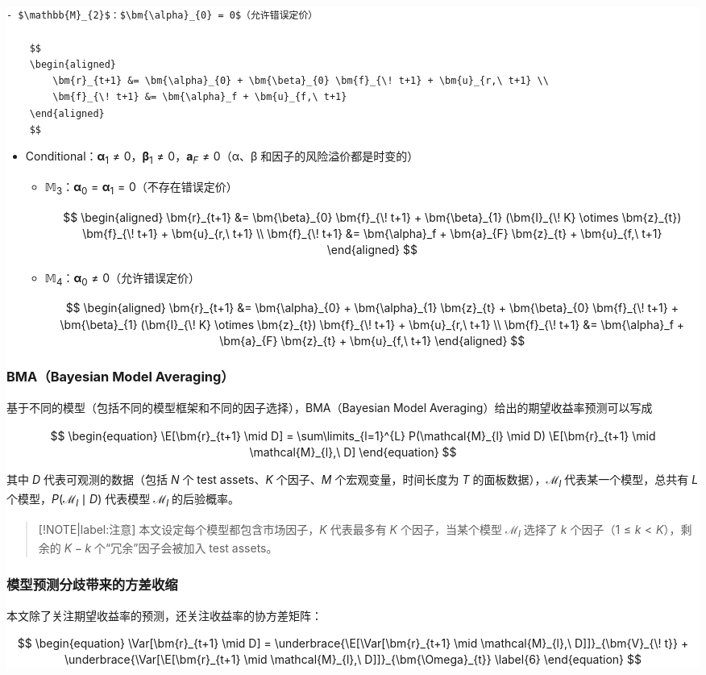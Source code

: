     - $\mathbb{M}_{2}$：$\bm{\alpha}_{0} = 0$（允许错误定价）

        $$
        \begin{aligned}
            \bm{r}_{t+1} &= \bm{\alpha}_{0} + \bm{\beta}_{0} \bm{f}_{\! t+1} + \bm{u}_{r,\ t+1} \\
            \bm{f}_{\! t+1} &= \bm{\alpha}_f + \bm{u}_{f,\ t+1}
        \end{aligned}
        $$

- Conditional：$\bm{\alpha}_{1} \neq 0$，$\bm{\beta}_{1} \neq 0$，$\bm{a}_{F} \neq 0$（α、β 和因子的风险溢价都是时变的）
    - $\mathbb{M}_{3}$：$\bm{\alpha}_{0} = \bm{\alpha}_{1} = 0$（不存在错误定价）

        $$
        \begin{aligned}
            \bm{r}_{t+1} &= \bm{\beta}_{0} \bm{f}_{\! t+1} + \bm{\beta}_{1} (\bm{I}_{\! K} \otimes \bm{z}_{t}) \bm{f}_{\! t+1} + \bm{u}_{r,\ t+1} \\
            \bm{f}_{\! t+1} &= \bm{\alpha}_f + \bm{a}_{F} \bm{z}_{t} + \bm{u}_{f,\ t+1}
        \end{aligned}
        $$

    - $\mathbb{M}_{4}$：$\bm{\alpha}_{0} \neq 0$（允许错误定价）

        $$
        \begin{aligned}
            \bm{r}_{t+1} &= \bm{\alpha}_{0} + \bm{\alpha}_{1} \bm{z}_{t} + \bm{\beta}_{0} \bm{f}_{\! t+1} + \bm{\beta}_{1} (\bm{I}_{\! K} \otimes \bm{z}_{t}) \bm{f}_{\! t+1} + \bm{u}_{r,\ t+1} \\
            \bm{f}_{\! t+1} &= \bm{\alpha}_f + \bm{a}_{F} \bm{z}_{t} + \bm{u}_{f,\ t+1}
        \end{aligned}
        $$

### BMA（Bayesian Model Averaging）

基于不同的模型（包括不同的模型框架和不同的因子选择），BMA（Bayesian Model Averaging）给出的期望收益率预测可以写成

$$
\begin{equation}
    \E[\bm{r}_{t+1} \mid D] = \sum\limits_{l=1}^{L} P(\mathcal{M}_{l} \mid D) \E[\bm{r}_{t+1} \mid \mathcal{M}_{l},\ D]
\end{equation}
$$

其中 $D$ 代表可观测的数据（包括 $N$ 个 test assets、$K$ 个因子、$M$ 个宏观变量，时间长度为 $T$ 的面板数据），$\mathcal{M}_{l}$ 代表某一个模型，总共有 $L$ 个模型，$P(\mathcal{M}_{l} \mid D)$ 代表模型 $\mathcal{M}_{l}$ 的后验概率。

> [!NOTE|label:注意]
> 本文设定每个模型都包含市场因子，$K$ 代表最多有 $K$ 个因子，当某个模型 $\mathcal{M}_{l}$ 选择了 $k$ 个因子（$1 \leqslant k < K$），剩余的 $K - k$ 个“冗余”因子会被加入 test assets。

### 模型预测分歧带来的方差收缩

本文除了关注期望收益率的预测，还关注收益率的协方差矩阵：

$$
\begin{equation}
    \Var[\bm{r}_{t+1} \mid D] = \underbrace{\E[\Var[\bm{r}_{t+1} \mid \mathcal{M}_{l},\ D]]}_{\bm{V}_{\! t}} + \underbrace{\Var[\E[\bm{r}_{t+1} \mid \mathcal{M}_{l},\ D]]}_{\bm{\Omega}_{t}} \label{6}
\end{equation}
$$
